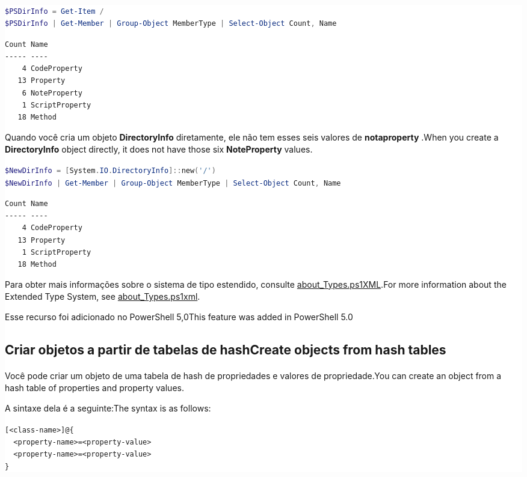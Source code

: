 ```powershell
$PSDirInfo = Get-Item /
$PSDirInfo | Get-Member | Group-Object MemberType | Select-Object Count, Name
```

```Output
Count Name
----- ----
    4 CodeProperty
   13 Property
    6 NoteProperty
    1 ScriptProperty
   18 Method
```

<span data-ttu-id="aa7aa-132">Quando você cria um objeto **DirectoryInfo** diretamente, ele não tem esses seis valores de **notaproperty** .</span><span class="sxs-lookup"><span data-stu-id="aa7aa-132">When you create a **DirectoryInfo** object directly, it does not have those six **NoteProperty** values.</span></span>

```powershell
$NewDirInfo = [System.IO.DirectoryInfo]::new('/')
$NewDirInfo | Get-Member | Group-Object MemberType | Select-Object Count, Name
```

```Output
Count Name
----- ----
    4 CodeProperty
   13 Property
    1 ScriptProperty
   18 Method
```

<span data-ttu-id="aa7aa-133">Para obter mais informações sobre o sistema de tipo estendido, consulte [about_Types.ps1XML](about_Types.ps1xml.md).</span><span class="sxs-lookup"><span data-stu-id="aa7aa-133">For more information about the Extended Type System, see [about_Types.ps1xml](about_Types.ps1xml.md).</span></span>

<span data-ttu-id="aa7aa-134">Esse recurso foi adicionado no PowerShell 5,0</span><span class="sxs-lookup"><span data-stu-id="aa7aa-134">This feature was added in PowerShell 5.0</span></span>

## <a name="create-objects-from-hash-tables"></a><span data-ttu-id="aa7aa-135">Criar objetos a partir de tabelas de hash</span><span class="sxs-lookup"><span data-stu-id="aa7aa-135">Create objects from hash tables</span></span>

<span data-ttu-id="aa7aa-136">Você pode criar um objeto de uma tabela de hash de propriedades e valores de propriedade.</span><span class="sxs-lookup"><span data-stu-id="aa7aa-136">You can create an object from a hash table of properties and property values.</span></span>

<span data-ttu-id="aa7aa-137">A sintaxe dela é a seguinte:</span><span class="sxs-lookup"><span data-stu-id="aa7aa-137">The syntax is as follows:</span></span>

```
[<class-name>]@{
  <property-name>=<property-value>
  <property-name>=<property-value>
}
```
